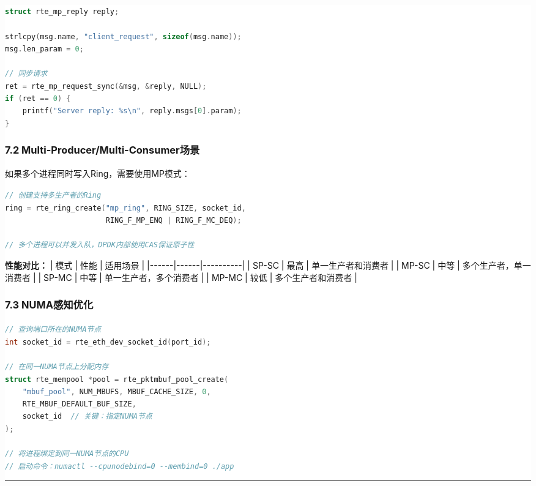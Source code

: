 ```c
struct rte_mp_reply reply;

strlcpy(msg.name, "client_request", sizeof(msg.name));
msg.len_param = 0;

// 同步请求
ret = rte_mp_request_sync(&msg, &reply, NULL);
if (ret == 0) {
    printf("Server reply: %s\n", reply.msgs[0].param);
}
```

### 7.2 Multi-Producer/Multi-Consumer场景

如果多个进程同时写入Ring，需要使用MP模式：

```c
// 创建支持多生产者的Ring
ring = rte_ring_create("mp_ring", RING_SIZE, socket_id,
                       RING_F_MP_ENQ | RING_F_MC_DEQ);

// 多个进程可以并发入队，DPDK内部使用CAS保证原子性
```

**性能对比：**
| 模式 | 性能 | 适用场景 |
|------|------|----------|
| SP-SC | 最高 | 单一生产者和消费者 |
| MP-SC | 中等 | 多个生产者，单一消费者 |
| SP-MC | 中等 | 单一生产者，多个消费者 |
| MP-MC | 较低 | 多个生产者和消费者 |

### 7.3 NUMA感知优化

```c
// 查询端口所在的NUMA节点
int socket_id = rte_eth_dev_socket_id(port_id);

// 在同一NUMA节点上分配内存
struct rte_mempool *pool = rte_pktmbuf_pool_create(
    "mbuf_pool", NUM_MBUFS, MBUF_CACHE_SIZE, 0,
    RTE_MBUF_DEFAULT_BUF_SIZE,
    socket_id  // 关键：指定NUMA节点
);

// 将进程绑定到同一NUMA节点的CPU
// 启动命令：numactl --cpunodebind=0 --membind=0 ./app
```

---
